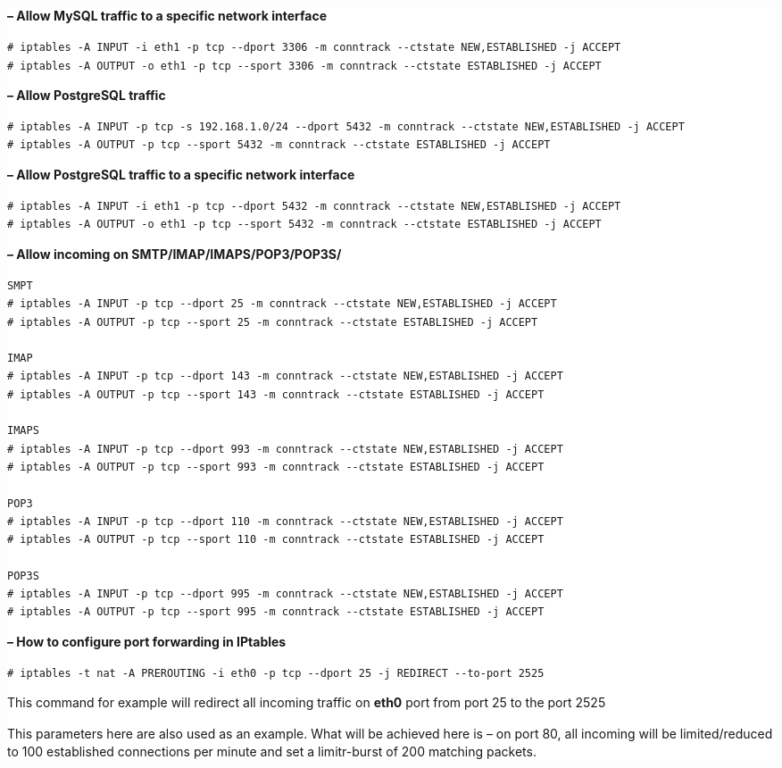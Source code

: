 **– Allow MySQL traffic to a specific network interface**

```
# iptables -A INPUT -i eth1 -p tcp --dport 3306 -m conntrack --ctstate NEW,ESTABLISHED -j ACCEPT
# iptables -A OUTPUT -o eth1 -p tcp --sport 3306 -m conntrack --ctstate ESTABLISHED -j ACCEPT
```

**– Allow PostgreSQL traffic**

```
# iptables -A INPUT -p tcp -s 192.168.1.0/24 --dport 5432 -m conntrack --ctstate NEW,ESTABLISHED -j ACCEPT
# iptables -A OUTPUT -p tcp --sport 5432 -m conntrack --ctstate ESTABLISHED -j ACCEPT
```

**– Allow PostgreSQL traffic to a specific network interface**

```
# iptables -A INPUT -i eth1 -p tcp --dport 5432 -m conntrack --ctstate NEW,ESTABLISHED -j ACCEPT
# iptables -A OUTPUT -o eth1 -p tcp --sport 5432 -m conntrack --ctstate ESTABLISHED -j ACCEPT
```

**– Allow incoming on SMTP/IMAP/IMAPS/POP3/POP3S/**

```
SMPT
# iptables -A INPUT -p tcp --dport 25 -m conntrack --ctstate NEW,ESTABLISHED -j ACCEPT
# iptables -A OUTPUT -p tcp --sport 25 -m conntrack --ctstate ESTABLISHED -j ACCEPT

IMAP
# iptables -A INPUT -p tcp --dport 143 -m conntrack --ctstate NEW,ESTABLISHED -j ACCEPT
# iptables -A OUTPUT -p tcp --sport 143 -m conntrack --ctstate ESTABLISHED -j ACCEPT

IMAPS
# iptables -A INPUT -p tcp --dport 993 -m conntrack --ctstate NEW,ESTABLISHED -j ACCEPT
# iptables -A OUTPUT -p tcp --sport 993 -m conntrack --ctstate ESTABLISHED -j ACCEPT

POP3
# iptables -A INPUT -p tcp --dport 110 -m conntrack --ctstate NEW,ESTABLISHED -j ACCEPT
# iptables -A OUTPUT -p tcp --sport 110 -m conntrack --ctstate ESTABLISHED -j ACCEPT

POP3S
# iptables -A INPUT -p tcp --dport 995 -m conntrack --ctstate NEW,ESTABLISHED -j ACCEPT
# iptables -A OUTPUT -p tcp --sport 995 -m conntrack --ctstate ESTABLISHED -j ACCEPT
```

**– How to configure port forwarding in IPtables**

```
# iptables -t nat -A PREROUTING -i eth0 -p tcp --dport 25 -j REDIRECT --to-port 2525
```

This command for example will redirect all incoming traffic on **eth0** port from port 25 to the port 2525

This parameters here are also used as an example. What will be achieved here is – on port 80, all incoming will be limited/reduced to 100 established connections per minute and set a limitr-burst of 200 matching packets.
